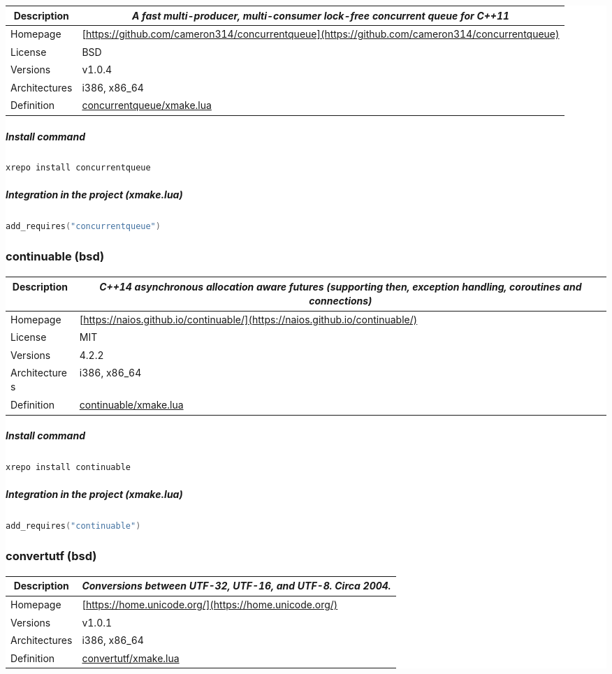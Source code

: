
| Description | *A fast multi-producer, multi-consumer lock-free concurrent queue for C++11* |
| -- | -- |
| Homepage | [https://github.com/cameron314/concurrentqueue](https://github.com/cameron314/concurrentqueue) |
| License | BSD |
| Versions | v1.0.4 |
| Architectures | i386, x86_64 |
| Definition | [concurrentqueue/xmake.lua](https://github.com/xmake-io/xmake-repo/blob/master/packages/c/concurrentqueue/xmake.lua) |

##### Install command

```console
xrepo install concurrentqueue
```

##### Integration in the project (xmake.lua)

```lua
add_requires("concurrentqueue")
```


### continuable (bsd)


| Description | *C++14 asynchronous allocation aware futures (supporting then, exception handling, coroutines and connections)* |
| -- | -- |
| Homepage | [https://naios.github.io/continuable/](https://naios.github.io/continuable/) |
| License | MIT |
| Versions | 4.2.2 |
| Architectures | i386, x86_64 |
| Definition | [continuable/xmake.lua](https://github.com/xmake-io/xmake-repo/blob/master/packages/c/continuable/xmake.lua) |

##### Install command

```console
xrepo install continuable
```

##### Integration in the project (xmake.lua)

```lua
add_requires("continuable")
```


### convertutf (bsd)


| Description | *Conversions between UTF-32, UTF-16, and UTF-8. Circa 2004.* |
| -- | -- |
| Homepage | [https://home.unicode.org/](https://home.unicode.org/) |
| Versions | v1.0.1 |
| Architectures | i386, x86_64 |
| Definition | [convertutf/xmake.lua](https://github.com/xmake-io/xmake-repo/blob/master/packages/c/convertutf/xmake.lua) |
